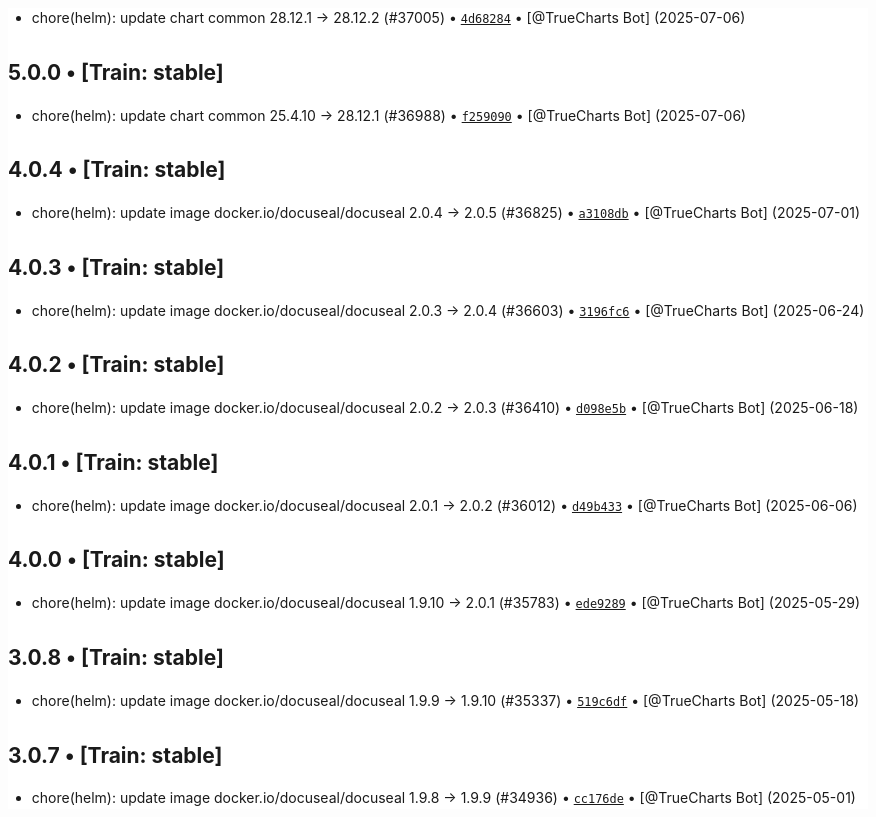 - chore(helm): update chart common 28.12.1 → 28.12.2 (#37005) • [`4d68284`](https://github.com/trueforge-org/truecharts/commit/4d6828462fa89118d177f01cf2f39d0aa67d0161) • [@TrueCharts Bot] (2025-07-06)

## 5.0.0 • [Train: stable]

- chore(helm): update chart common 25.4.10 → 28.12.1 (#36988) • [`f259090`](https://github.com/trueforge-org/truecharts/commit/f259090de2cc5d74c446e659391e1ca3699ee133) • [@TrueCharts Bot] (2025-07-06)

## 4.0.4 • [Train: stable]

- chore(helm): update image docker.io/docuseal/docuseal 2.0.4 → 2.0.5 (#36825) • [`a3108db`](https://github.com/trueforge-org/truecharts/commit/a3108dbc0389ab4b790b703d4e0a4da99a1a850d) • [@TrueCharts Bot] (2025-07-01)

## 4.0.3 • [Train: stable]

- chore(helm): update image docker.io/docuseal/docuseal 2.0.3 → 2.0.4 (#36603) • [`3196fc6`](https://github.com/trueforge-org/truecharts/commit/3196fc6a94f190e8a038e7272a4cf3d9bfefe953) • [@TrueCharts Bot] (2025-06-24)

## 4.0.2 • [Train: stable]

- chore(helm): update image docker.io/docuseal/docuseal 2.0.2 → 2.0.3 (#36410) • [`d098e5b`](https://github.com/trueforge-org/truecharts/commit/d098e5bfa25b814c4efeea6879da3d9e09036a7c) • [@TrueCharts Bot] (2025-06-18)

## 4.0.1 • [Train: stable]

- chore(helm): update image docker.io/docuseal/docuseal 2.0.1 → 2.0.2 (#36012) • [`d49b433`](https://github.com/trueforge-org/truecharts/commit/d49b4335442322ade2addb0929671183db94a21b) • [@TrueCharts Bot] (2025-06-06)

## 4.0.0 • [Train: stable]

- chore(helm): update image docker.io/docuseal/docuseal 1.9.10 → 2.0.1 (#35783) • [`ede9289`](https://github.com/trueforge-org/truecharts/commit/ede9289a5a8ea63024a0dd831d44cc3b80da43be) • [@TrueCharts Bot] (2025-05-29)

## 3.0.8 • [Train: stable]

- chore(helm): update image docker.io/docuseal/docuseal 1.9.9 → 1.9.10 (#35337) • [`519c6df`](https://github.com/trueforge-org/truecharts/commit/519c6df64594a4382eec9ad09b5ec3adcb2867c7) • [@TrueCharts Bot] (2025-05-18)

## 3.0.7 • [Train: stable]

- chore(helm): update image docker.io/docuseal/docuseal 1.9.8 → 1.9.9 (#34936) • [`cc176de`](https://github.com/trueforge-org/truecharts/commit/cc176deb2b976e813252c04d11e96f23fd2b0b85) • [@TrueCharts Bot] (2025-05-01)

